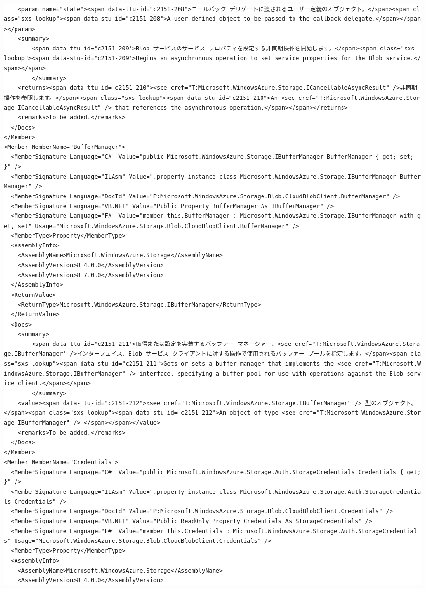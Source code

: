         <param name="state"><span data-ttu-id="c2151-208">コールバック デリゲートに渡されるユーザー定義のオブジェクト。</span><span class="sxs-lookup"><span data-stu-id="c2151-208">A user-defined object to be passed to the callback delegate.</span></span></param>
        <summary>
            <span data-ttu-id="c2151-209">Blob サービスのサービス プロパティを設定する非同期操作を開始します。</span><span class="sxs-lookup"><span data-stu-id="c2151-209">Begins an asynchronous operation to set service properties for the Blob service.</span></span>
            </summary>
        <returns><span data-ttu-id="c2151-210"><see cref="T:Microsoft.WindowsAzure.Storage.ICancellableAsyncResult" />非同期操作を参照します。</span><span class="sxs-lookup"><span data-stu-id="c2151-210">An <see cref="T:Microsoft.WindowsAzure.Storage.ICancellableAsyncResult" /> that references the asynchronous operation.</span></span></returns>
        <remarks>To be added.</remarks>
      </Docs>
    </Member>
    <Member MemberName="BufferManager">
      <MemberSignature Language="C#" Value="public Microsoft.WindowsAzure.Storage.IBufferManager BufferManager { get; set; }" />
      <MemberSignature Language="ILAsm" Value=".property instance class Microsoft.WindowsAzure.Storage.IBufferManager BufferManager" />
      <MemberSignature Language="DocId" Value="P:Microsoft.WindowsAzure.Storage.Blob.CloudBlobClient.BufferManager" />
      <MemberSignature Language="VB.NET" Value="Public Property BufferManager As IBufferManager" />
      <MemberSignature Language="F#" Value="member this.BufferManager : Microsoft.WindowsAzure.Storage.IBufferManager with get, set" Usage="Microsoft.WindowsAzure.Storage.Blob.CloudBlobClient.BufferManager" />
      <MemberType>Property</MemberType>
      <AssemblyInfo>
        <AssemblyName>Microsoft.WindowsAzure.Storage</AssemblyName>
        <AssemblyVersion>8.4.0.0</AssemblyVersion>
        <AssemblyVersion>8.7.0.0</AssemblyVersion>
      </AssemblyInfo>
      <ReturnValue>
        <ReturnType>Microsoft.WindowsAzure.Storage.IBufferManager</ReturnType>
      </ReturnValue>
      <Docs>
        <summary>
            <span data-ttu-id="c2151-211">取得または設定を実装するバッファー マネージャー、<see cref="T:Microsoft.WindowsAzure.Storage.IBufferManager" />インターフェイス、Blob サービス クライアントに対する操作で使用されるバッファー プールを指定します。</span><span class="sxs-lookup"><span data-stu-id="c2151-211">Gets or sets a buffer manager that implements the <see cref="T:Microsoft.WindowsAzure.Storage.IBufferManager" /> interface, specifying a buffer pool for use with operations against the Blob service client.</span></span>
            </summary>
        <value><span data-ttu-id="c2151-212"><see cref="T:Microsoft.WindowsAzure.Storage.IBufferManager" /> 型のオブジェクト。</span><span class="sxs-lookup"><span data-stu-id="c2151-212">An object of type <see cref="T:Microsoft.WindowsAzure.Storage.IBufferManager" />.</span></span></value>
        <remarks>To be added.</remarks>
      </Docs>
    </Member>
    <Member MemberName="Credentials">
      <MemberSignature Language="C#" Value="public Microsoft.WindowsAzure.Storage.Auth.StorageCredentials Credentials { get; }" />
      <MemberSignature Language="ILAsm" Value=".property instance class Microsoft.WindowsAzure.Storage.Auth.StorageCredentials Credentials" />
      <MemberSignature Language="DocId" Value="P:Microsoft.WindowsAzure.Storage.Blob.CloudBlobClient.Credentials" />
      <MemberSignature Language="VB.NET" Value="Public ReadOnly Property Credentials As StorageCredentials" />
      <MemberSignature Language="F#" Value="member this.Credentials : Microsoft.WindowsAzure.Storage.Auth.StorageCredentials" Usage="Microsoft.WindowsAzure.Storage.Blob.CloudBlobClient.Credentials" />
      <MemberType>Property</MemberType>
      <AssemblyInfo>
        <AssemblyName>Microsoft.WindowsAzure.Storage</AssemblyName>
        <AssemblyVersion>8.4.0.0</AssemblyVersion>